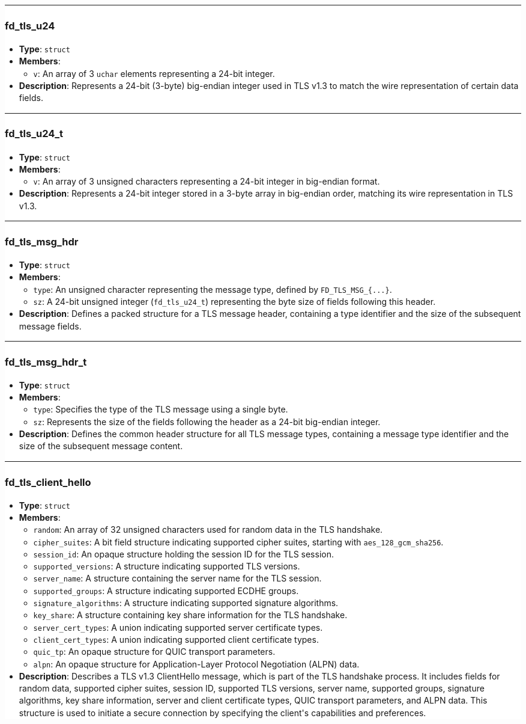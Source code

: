 
---
### fd\_tls\_u24
- **Type**: ``struct``
- **Members**:
    - ``v``: An array of 3 `uchar` elements representing a 24-bit integer.
- **Description**: Represents a 24-bit (3-byte) big-endian integer used in TLS v1.3 to match the wire representation of certain data fields.


---
### fd\_tls\_u24\_t
- **Type**: ``struct``
- **Members**:
    - `v`: An array of 3 unsigned characters representing a 24-bit integer in big-endian format.
- **Description**: Represents a 24-bit integer stored in a 3-byte array in big-endian order, matching its wire representation in TLS v1.3.


---
### fd\_tls\_msg\_hdr
- **Type**: ``struct``
- **Members**:
    - ``type``: An unsigned character representing the message type, defined by `FD_TLS_MSG_{...}`.
    - ``sz``: A 24-bit unsigned integer (`fd_tls_u24_t`) representing the byte size of fields following this header.
- **Description**: Defines a packed structure for a TLS message header, containing a type identifier and the size of the subsequent message fields.


---
### fd\_tls\_msg\_hdr\_t
- **Type**: ``struct``
- **Members**:
    - ``type``: Specifies the type of the TLS message using a single byte.
    - ``sz``: Represents the size of the fields following the header as a 24-bit big-endian integer.
- **Description**: Defines the common header structure for all TLS message types, containing a message type identifier and the size of the subsequent message content.


---
### fd\_tls\_client\_hello
- **Type**: ``struct``
- **Members**:
    - ``random``: An array of 32 unsigned characters used for random data in the TLS handshake.
    - ``cipher_suites``: A bit field structure indicating supported cipher suites, starting with `aes_128_gcm_sha256`.
    - ``session_id``: An opaque structure holding the session ID for the TLS session.
    - ``supported_versions``: A structure indicating supported TLS versions.
    - ``server_name``: A structure containing the server name for the TLS session.
    - ``supported_groups``: A structure indicating supported ECDHE groups.
    - ``signature_algorithms``: A structure indicating supported signature algorithms.
    - ``key_share``: A structure containing key share information for the TLS handshake.
    - ``server_cert_types``: A union indicating supported server certificate types.
    - ``client_cert_types``: A union indicating supported client certificate types.
    - ``quic_tp``: An opaque structure for QUIC transport parameters.
    - ``alpn``: An opaque structure for Application-Layer Protocol Negotiation (ALPN) data.
- **Description**: Describes a TLS v1.3 ClientHello message, which is part of the TLS handshake process. It includes fields for random data, supported cipher suites, session ID, supported TLS versions, server name, supported groups, signature algorithms, key share information, server and client certificate types, QUIC transport parameters, and ALPN data. This structure is used to initiate a secure connection by specifying the client's capabilities and preferences.
